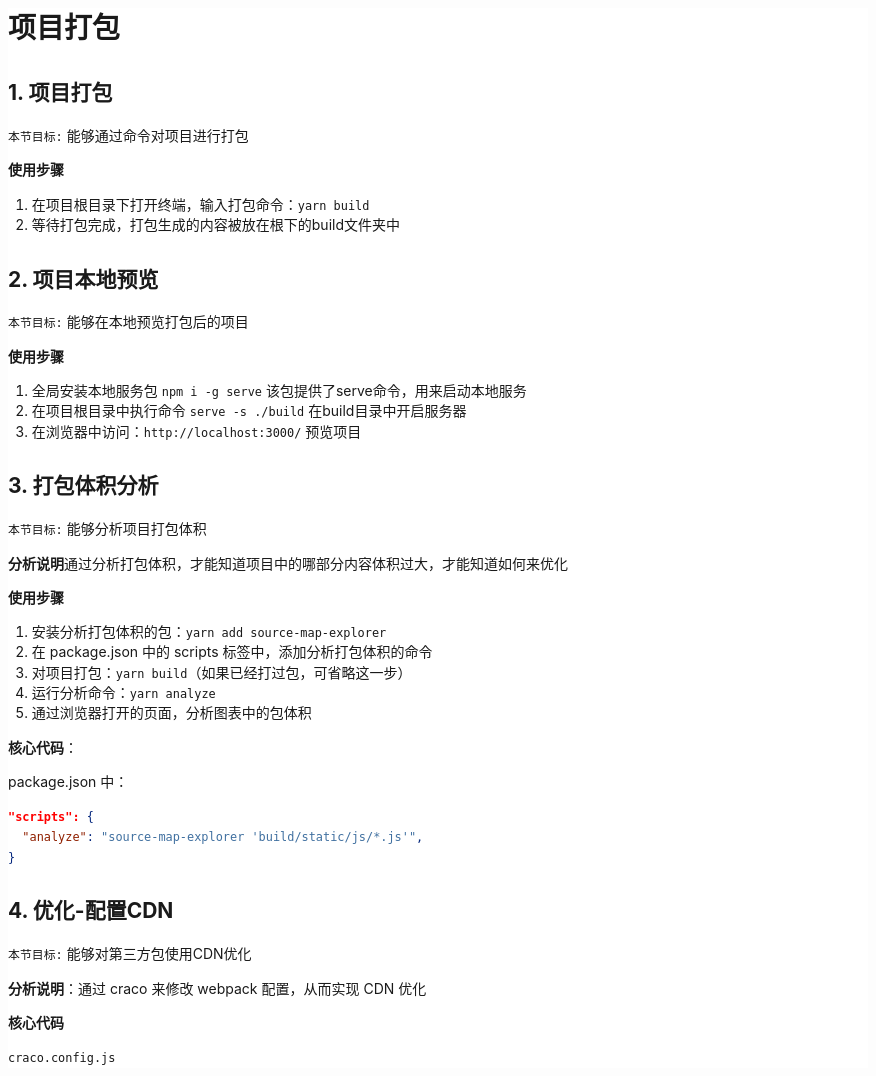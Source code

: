 # 项目打包

## 1. 项目打包

`本节目标:` 能够通过命令对项目进行打包

**使用步骤**

1. 在项目根目录下打开终端，输入打包命令：`yarn build`
2. 等待打包完成，打包生成的内容被放在根下的build文件夹中

## 2. 项目本地预览

`本节目标:` 能够在本地预览打包后的项目

**使用步骤**

1. 全局安装本地服务包 `npm i -g serve`  该包提供了serve命令，用来启动本地服务
2. 在项目根目录中执行命令 `serve -s ./build`  在build目录中开启服务器
3. 在浏览器中访问：`http://localhost:3000/` 预览项目

## 3. 打包体积分析

`本节目标:`   能够分析项目打包体积

**分析说明**通过分析打包体积，才能知道项目中的哪部分内容体积过大，才能知道如何来优化

**使用步骤**

1. 安装分析打包体积的包：`yarn add source-map-explorer`
2. 在 package.json 中的 scripts 标签中，添加分析打包体积的命令
3. 对项目打包：`yarn build`（如果已经打过包，可省略这一步）
4. 运行分析命令：`yarn analyze`
5. 通过浏览器打开的页面，分析图表中的包体积

**核心代码**：

package.json 中：

```json
"scripts": {
  "analyze": "source-map-explorer 'build/static/js/*.js'",
}
```

## 4. 优化-配置CDN

`本节目标:`  能够对第三方包使用CDN优化

**分析说明**：通过 craco 来修改 webpack 配置，从而实现 CDN 优化

**核心代码**

`craco.config.js`
